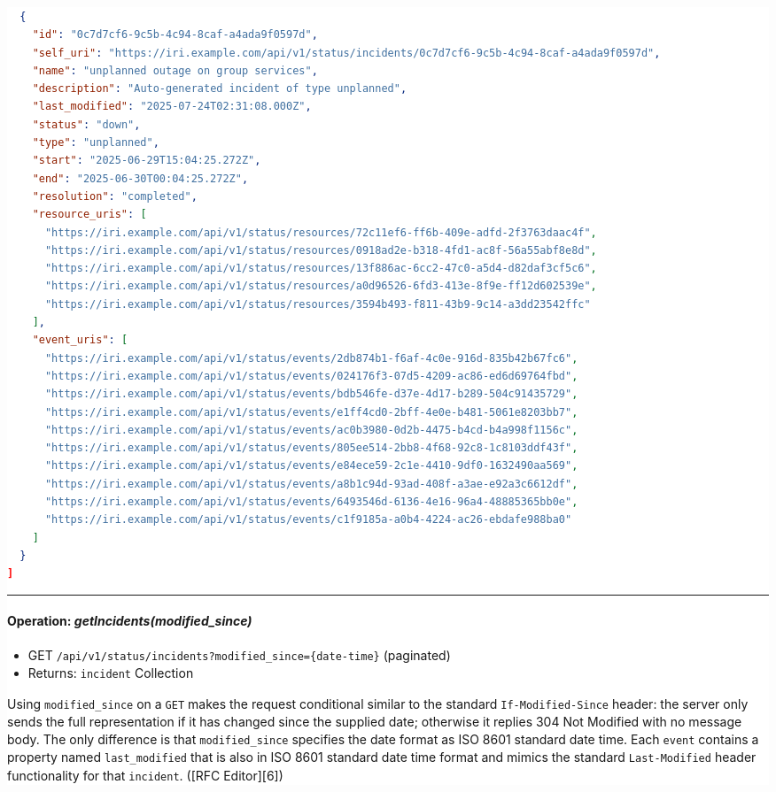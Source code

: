 ```json
  {
    "id": "0c7d7cf6-9c5b-4c94-8caf-a4ada9f0597d",
    "self_uri": "https://iri.example.com/api/v1/status/incidents/0c7d7cf6-9c5b-4c94-8caf-a4ada9f0597d",
    "name": "unplanned outage on group services",
    "description": "Auto-generated incident of type unplanned",
    "last_modified": "2025-07-24T02:31:08.000Z",
    "status": "down",
    "type": "unplanned",
    "start": "2025-06-29T15:04:25.272Z",
    "end": "2025-06-30T00:04:25.272Z",
    "resolution": "completed",
    "resource_uris": [
      "https://iri.example.com/api/v1/status/resources/72c11ef6-ff6b-409e-adfd-2f3763daac4f",
      "https://iri.example.com/api/v1/status/resources/0918ad2e-b318-4fd1-ac8f-56a55abf8e8d",
      "https://iri.example.com/api/v1/status/resources/13f886ac-6cc2-47c0-a5d4-d82daf3cf5c6",
      "https://iri.example.com/api/v1/status/resources/a0d96526-6fd3-413e-8f9e-ff12d602539e",
      "https://iri.example.com/api/v1/status/resources/3594b493-f811-43b9-9c14-a3dd23542ffc"
    ],
    "event_uris": [
      "https://iri.example.com/api/v1/status/events/2db874b1-f6af-4c0e-916d-835b42b67fc6",
      "https://iri.example.com/api/v1/status/events/024176f3-07d5-4209-ac86-ed6d69764fbd",
      "https://iri.example.com/api/v1/status/events/bdb546fe-d37e-4d17-b289-504c91435729",
      "https://iri.example.com/api/v1/status/events/e1ff4cd0-2bff-4e0e-b481-5061e8203bb7",
      "https://iri.example.com/api/v1/status/events/ac0b3980-0d2b-4475-b4cd-b4a998f1156c",
      "https://iri.example.com/api/v1/status/events/805ee514-2bb8-4f68-92c8-1c8103ddf43f",
      "https://iri.example.com/api/v1/status/events/e84ece59-2c1e-4410-9df0-1632490aa569",
      "https://iri.example.com/api/v1/status/events/a8b1c94d-93ad-408f-a3ae-e92a3c6612df",
      "https://iri.example.com/api/v1/status/events/6493546d-6136-4e16-96a4-48885365bb0e",
      "https://iri.example.com/api/v1/status/events/c1f9185a-a0b4-4224-ac26-ebdafe988ba0"
    ]
  }
]
```
-----

#### Operation: _getIncidents(modified_since)_
* GET `/api/v1/status/incidents?modified_since={date-time}` (paginated)
* Returns: `incident` Collection

Using `modified_since` on a `GET` makes the request conditional similar to the standard `If-Modified-Since`
header: the server only sends the full representation if it has changed since the supplied date; otherwise
it replies 304 Not Modified with no message body. The only difference is that `modified_since` specifies
the date format as ISO 8601 standard date time.  Each `event` contains a property named `last_modified`
that is also in ISO 8601 standard date time format and mimics the standard `Last-Modified` header
functionality for that `incident`. ([RFC Editor][6])
